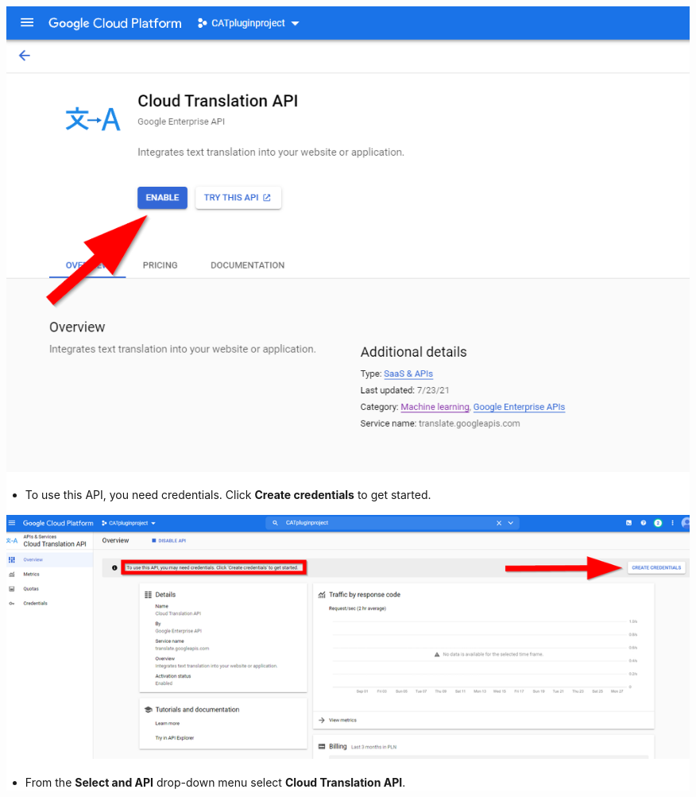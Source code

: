 ![How to obtain an API key_Google_pic10](./images/trados/trados_Google/2021-10-11_22_01_51-10.png)

 - To use this API, you need credentials. Click **Create credentials** to get started.
 
![How to obtain an API key_Google_pic11](./images/trados/trados_Google/2021-10-11_22_02_39-11.png)

 - From the **Select and API** drop-down menu select **Cloud Translation API**.
 